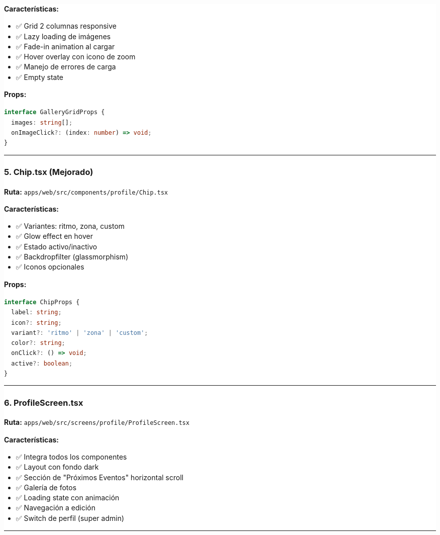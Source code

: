**Características:**
- ✅ Grid 2 columnas responsive
- ✅ Lazy loading de imágenes
- ✅ Fade-in animation al cargar
- ✅ Hover overlay con icono de zoom
- ✅ Manejo de errores de carga
- ✅ Empty state

**Props:**
```typescript
interface GalleryGridProps {
  images: string[];
  onImageClick?: (index: number) => void;
}
```

---

### **5. Chip.tsx (Mejorado)**
**Ruta:** `apps/web/src/components/profile/Chip.tsx`

**Características:**
- ✅ Variantes: ritmo, zona, custom
- ✅ Glow effect en hover
- ✅ Estado activo/inactivo
- ✅ Backdropfilter (glassmorphism)
- ✅ Iconos opcionales

**Props:**
```typescript
interface ChipProps {
  label: string;
  icon?: string;
  variant?: 'ritmo' | 'zona' | 'custom';
  color?: string;
  onClick?: () => void;
  active?: boolean;
}
```

---

### **6. ProfileScreen.tsx**
**Ruta:** `apps/web/src/screens/profile/ProfileScreen.tsx`

**Características:**
- ✅ Integra todos los componentes
- ✅ Layout con fondo dark
- ✅ Sección de "Próximos Eventos" horizontal scroll
- ✅ Galería de fotos
- ✅ Loading state con animación
- ✅ Navegación a edición
- ✅ Switch de perfil (super admin)

---
